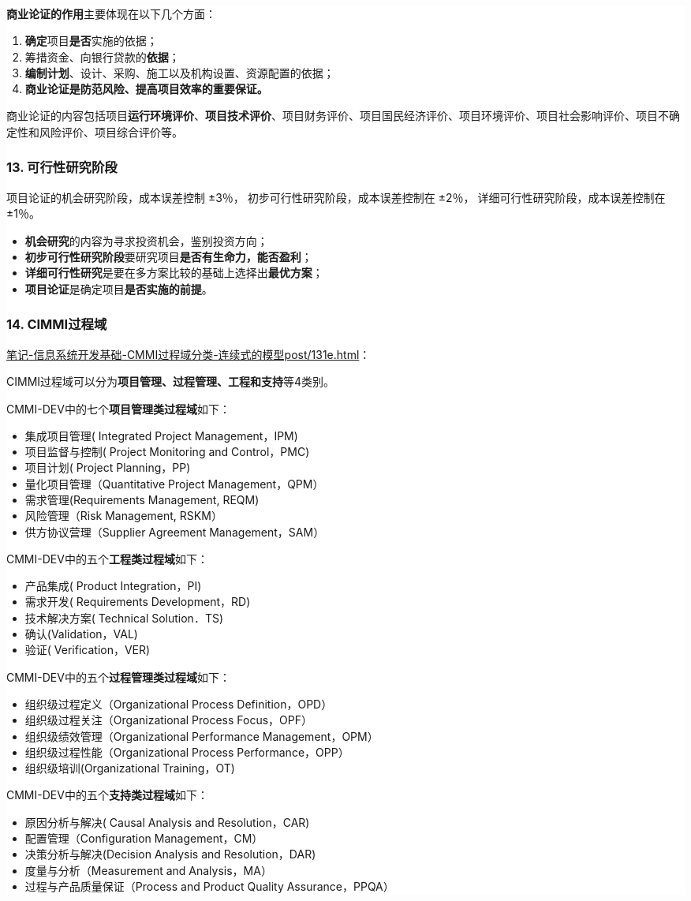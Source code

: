 **商业论证的作用**主要体现在以下几个方面：

1. **确定**项目**是否**实施的依据；
2. 筹措资金、向银行贷款的**依据**；
3. **编制计划**、设计、采购、施工以及机构设置、资源配置的依据；
4. **商业论证是防范风险、提高项目效率的重要保证。**

商业论证的内容包括项目**运行环境评价**、**项目技术评价**、项目财务评价、项目国民经济评价、项目环境评价、项目社会影响评价、项目不确定性和风险评价、项目综合评价等。

### 13. 可行性研究阶段

项目论证的机会研究阶段，成本误差控制 ±3％，
初步可行性研究阶段，成本误差控制在 ±2％，
详细可行性研究阶段，成本误差控制在 ±1％。

- **机会研究**的内容为寻求投资机会，鉴别投资方向；
- **初步可行性研究阶段**要研究项目**是否有生命力，能否盈利**；
- **详细可行性研究**是要在多方案比较的基础上选择出**最优方案**；
- **项目论证**是确定项目**是否实施的前提**。

### 14. CIMMI过程域

[笔记-信息系统开发基础-CMMI过程域分类-连续式的模型post/131e.html](/post/131e.html)：

CIMMI过程域可以分为**项目管理、过程管理、工程和支持**等4类别。

CMMI-DEV中的七个**项目管理类过程域**如下：

- 集成项目管理( Integrated Project Management，IPM)
- 项目监督与控制( Project Monitoring and Control，PMC)
- 项目计划( Project Planning，PP)
- 量化项目管理（Quantitative Project Management，QPM）
- 需求管理(Requirements Management, REQM)
- 风险管理（Risk Management, RSKM）
- 供方协议营理（Supplier Agreement Management，SAM）

CMMI-DEV中的五个**工程类过程域**如下：

- 产品集成( Product Integration，PI)
- 需求开发( Requirements Development，RD)
- 技术解决方案( Technical Solution．TS)
- 确认(Validation，VAL)
- 验证( Verification，VER)

CMMI-DEV中的五个**过程管理类过程域**如下：

- 组织级过程定义（Organizational Process Definition，OPD）
- 组织级过程关注（Organizational Process Focus，OPF）
- 组织级绩效管理（Organizational Performance Management，OPM）
- 组织级过程性能（Organizational Process Performance，OPP）
- 组织级培训(Organizational Training，OT)

CMMI-DEV中的五个**支持类过程域**如下：

- 原因分析与解决( Causal Analysis and Resolution，CAR)
- 配置管理（Configuration Management，CM）
- 决策分析与解决(Decision Analysis and Resolution，DAR)
- 度量与分析（Measurement and Analysis，MA）
- 过程与产品质量保证（Process and Product Quality Assurance，PPQA）
